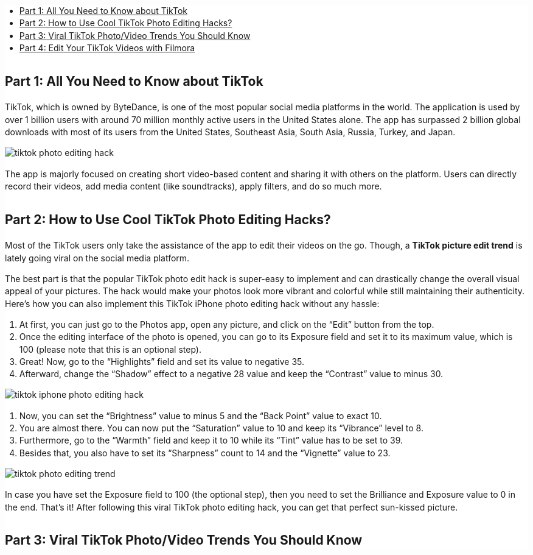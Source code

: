 * [Part 1: All You Need to Know about TikTok](#part1)
* [Part 2: How to Use Cool TikTok Photo Editing Hacks?](#part2)
* [Part 3: Viral TikTok Photo/Video Trends You Should Know](#part3)
* [Part 4: Edit Your TikTok Videos with Filmora](#part4)

## Part 1: All You Need to Know about TikTok

TikTok, which is owned by ByteDance, is one of the most popular social media platforms in the world. The application is used by over 1 billion users with around 70 million monthly active users in the United States alone. The app has surpassed 2 billion global downloads with most of its users from the United States, Southeast Asia, South Asia, Russia, Turkey, and Japan.

![tiktok photo editing hack](https://images.wondershare.com/filmora/article-images/2021/tiktok-photo-editing-hack.jpg)

The app is majorly focused on creating short video-based content and sharing it with others on the platform. Users can directly record their videos, add media content (like soundtracks), apply filters, and do so much more.

## Part 2: How to Use Cool TikTok Photo Editing Hacks?

Most of the TikTok users only take the assistance of the app to edit their videos on the go. Though, a **TikTok picture edit trend** is lately going viral on the social media platform.

The best part is that the popular TikTok photo edit hack is super-easy to implement and can drastically change the overall visual appeal of your pictures. The hack would make your photos look more vibrant and colorful while still maintaining their authenticity. Here’s how you can also implement this TikTok iPhone photo editing hack without any hassle:

1. At first, you can just go to the Photos app, open any picture, and click on the “Edit” button from the top.
2. Once the editing interface of the photo is opened, you can go to its Exposure field and set it to its maximum value, which is 100 (please note that this is an optional step).
3. Great! Now, go to the “Highlights” field and set its value to negative 35.
4. Afterward, change the “Shadow” effect to a negative 28 value and keep the “Contrast” value to minus 30.

![tiktok iphone photo editing hack](https://images.wondershare.com/filmora/article-images/2021/tiktok-iphone-photo-editing-hack.jpg)

1. Now, you can set the “Brightness” value to minus 5 and the “Back Point” value to exact 10.
2. You are almost there. You can now put the “Saturation” value to 10 and keep its “Vibrance” level to 8.
3. Furthermore, go to the “Warmth” field and keep it to 10 while its “Tint” value has to be set to 39.
4. Besides that, you also have to set its “Sharpness” count to 14 and the “Vignette” value to 23.

![tiktok photo editing trend](https://images.wondershare.com/filmora/article-images/2021/tiktok-photo-editing-trend.jpg)

In case you have set the Exposure field to 100 (the optional step), then you need to set the Brilliance and Exposure value to 0 in the end. That’s it! After following this viral TikTok photo editing hack, you can get that perfect sun-kissed picture.

## Part 3: Viral TikTok Photo/Video Trends You Should Know

